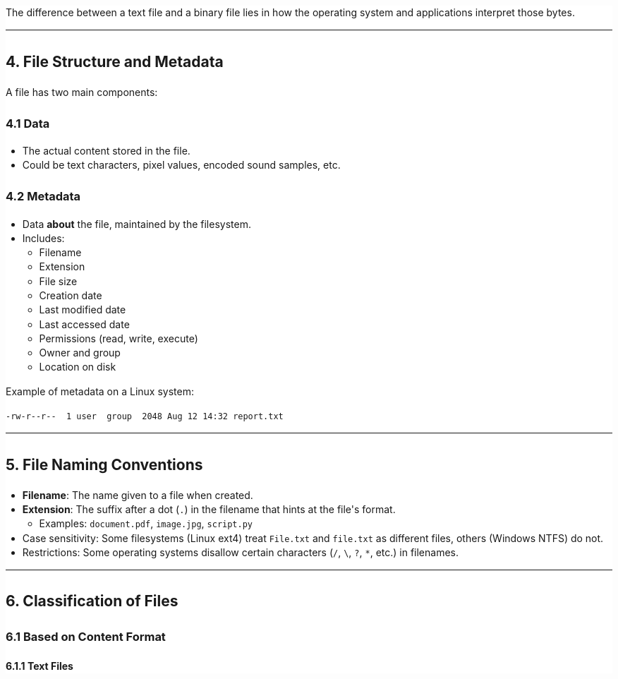 The difference between a text file and a binary file lies in how the operating system and applications interpret those bytes.

---

## 4. File Structure and Metadata

A file has two main components:

### 4.1 Data

- The actual content stored in the file.
- Could be text characters, pixel values, encoded sound samples, etc.

### 4.2 Metadata

- Data **about** the file, maintained by the filesystem.
- Includes:
  - Filename
  - Extension
  - File size
  - Creation date
  - Last modified date
  - Last accessed date
  - Permissions (read, write, execute)
  - Owner and group
  - Location on disk

Example of metadata on a Linux system:

```
-rw-r--r--  1 user  group  2048 Aug 12 14:32 report.txt
```

---

## 5. File Naming Conventions

- **Filename**: The name given to a file when created.
- **Extension**: The suffix after a dot (`.`) in the filename that hints at the file's format.
  - Examples: `document.pdf`, `image.jpg`, `script.py`
- Case sensitivity: Some filesystems (Linux ext4) treat `File.txt` and `file.txt` as different files, others (Windows NTFS) do not.
- Restrictions: Some operating systems disallow certain characters (`/`, `\`, `?`, `*`, etc.) in filenames.

---

## 6. Classification of Files

### 6.1 Based on Content Format

#### 6.1.1 Text Files
